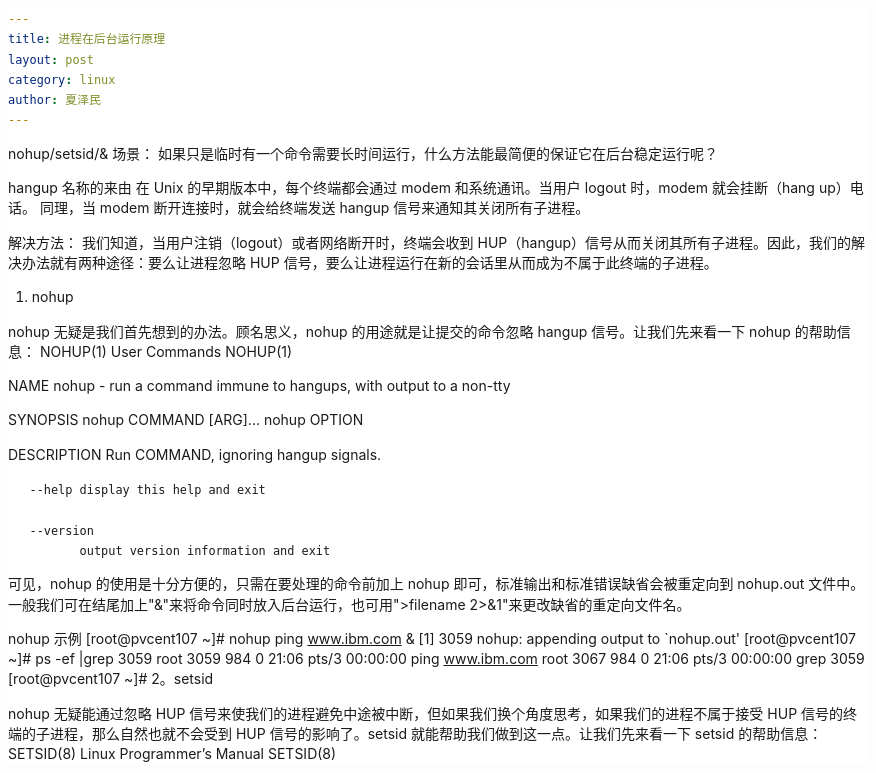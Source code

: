 ```yaml
---
title: 进程在后台运行原理
layout: post
category: linux
author: 夏泽民
---
```


nohup/setsid/&
场景：
如果只是临时有一个命令需要长时间运行，什么方法能最简便的保证它在后台稳定运行呢？

hangup 名称的来由
在 Unix 的早期版本中，每个终端都会通过 modem 和系统通讯。当用户 logout 时，modem 就会挂断（hang up）电话。 同理，当 modem 断开连接时，就会给终端发送 hangup 信号来通知其关闭所有子进程。

解决方法：
我们知道，当用户注销（logout）或者网络断开时，终端会收到 HUP（hangup）信号从而关闭其所有子进程。因此，我们的解决办法就有两种途径：要么让进程忽略 HUP 信号，要么让进程运行在新的会话里从而成为不属于此终端的子进程。

1. nohup

nohup 无疑是我们首先想到的办法。顾名思义，nohup 的用途就是让提交的命令忽略 hangup 信号。让我们先来看一下 nohup 的帮助信息：
NOHUP(1)                        User Commands                        NOHUP(1)
 
NAME
       nohup - run a command immune to hangups, with output to a non-tty
 
SYNOPSIS
       nohup COMMAND [ARG]...
       nohup OPTION
 
DESCRIPTION
       Run COMMAND, ignoring hangup signals.
 
       --help display this help and exit
 
       --version
              output version information and exit
可见，nohup 的使用是十分方便的，只需在要处理的命令前加上 nohup 即可，标准输出和标准错误缺省会被重定向到 nohup.out 文件中。一般我们可在结尾加上"&"来将命令同时放入后台运行，也可用">filename 2>&1"来更改缺省的重定向文件名。

nohup 示例
[root@pvcent107 ~]# nohup ping www.ibm.com &
[1] 3059
nohup: appending output to `nohup.out'
[root@pvcent107 ~]# ps -ef |grep 3059
root      3059   984  0 21:06 pts/3    00:00:00 ping www.ibm.com
root      3067   984  0 21:06 pts/3    00:00:00 grep 3059
[root@pvcent107 ~]#
2。setsid

nohup 无疑能通过忽略 HUP 信号来使我们的进程避免中途被中断，但如果我们换个角度思考，如果我们的进程不属于接受 HUP 信号的终端的子进程，那么自然也就不会受到 HUP 信号的影响了。setsid 就能帮助我们做到这一点。让我们先来看一下 setsid 的帮助信息：
SETSID(8)                 Linux Programmer’s Manual                 SETSID(8)
 